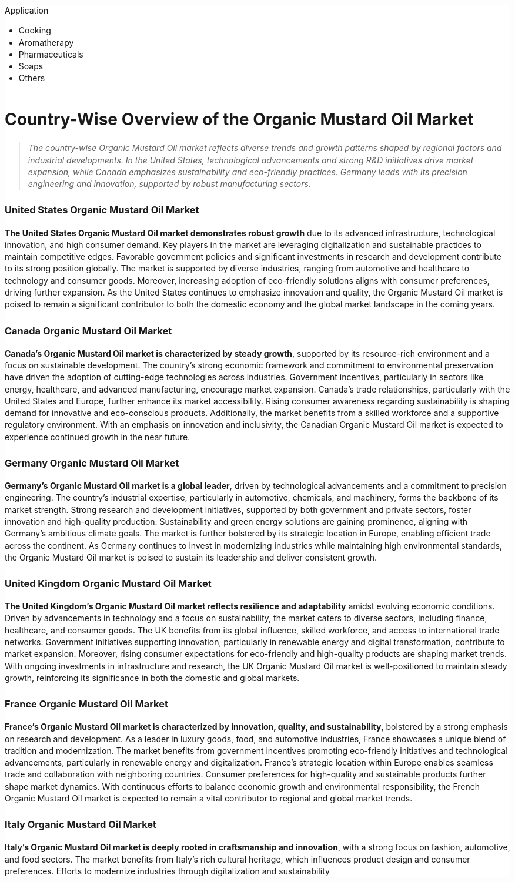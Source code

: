 Application</h3><ul><li>Cooking</li><li>Aromatherapy</li><li>Pharmaceuticals</li><li>Soaps</li><li>Others</li></ul><h1><span class="">Country-Wise Overview of the Organic Mustard Oil Market<br /></span></h1><blockquote><p><em><span class="">The country-wise Organic Mustard Oil market reflects diverse trends and growth patterns shaped by regional factors and industrial developments. In the United States, technological advancements and strong R&amp;D initiatives drive market expansion, while Canada emphasizes sustainability and eco-friendly practices. Germany leads with its precision engineering and innovation, supported by robust manufacturing sectors.</span></em></p></blockquote><h3><strong>United States Organic Mustard Oil Market</strong></h3><p><strong>The United States Organic Mustard Oil market demonstrates robust growth</strong> due to its advanced infrastructure, technological innovation, and high consumer demand. Key players in the market are leveraging digitalization and sustainable practices to maintain competitive edges. Favorable government policies and significant investments in research and development contribute to its strong position globally. The market is supported by diverse industries, ranging from automotive and healthcare to technology and consumer goods. Moreover, increasing adoption of eco-friendly solutions aligns with consumer preferences, driving further expansion. As the United States continues to emphasize innovation and quality, the Organic Mustard Oil market is poised to remain a significant contributor to both the domestic economy and the global market landscape in the coming years.</p><h3><strong>Canada Organic Mustard Oil Market</strong></h3><p><strong>Canada&rsquo;s Organic Mustard Oil market is characterized by steady growth</strong>, supported by its resource-rich environment and a focus on sustainable development. The country&rsquo;s strong economic framework and commitment to environmental preservation have driven the adoption of cutting-edge technologies across industries. Government incentives, particularly in sectors like energy, healthcare, and advanced manufacturing, encourage market expansion. Canada&rsquo;s trade relationships, particularly with the United States and Europe, further enhance its market accessibility. Rising consumer awareness regarding sustainability is shaping demand for innovative and eco-conscious products. Additionally, the market benefits from a skilled workforce and a supportive regulatory environment. With an emphasis on innovation and inclusivity, the Canadian Organic Mustard Oil market is expected to experience continued growth in the near future.</p><h3><strong>Germany Organic Mustard Oil Market</strong></h3><p><strong>Germany&rsquo;s Organic Mustard Oil market is a global leader</strong>, driven by technological advancements and a commitment to precision engineering. The country&rsquo;s industrial expertise, particularly in automotive, chemicals, and machinery, forms the backbone of its market strength. Strong research and development initiatives, supported by both government and private sectors, foster innovation and high-quality production. Sustainability and green energy solutions are gaining prominence, aligning with Germany&rsquo;s ambitious climate goals. The market is further bolstered by its strategic location in Europe, enabling efficient trade across the continent. As Germany continues to invest in modernizing industries while maintaining high environmental standards, the Organic Mustard Oil market is poised to sustain its leadership and deliver consistent growth.</p><h3><strong>United Kingdom Organic Mustard Oil Market</strong></h3><p><strong>The United Kingdom&rsquo;s Organic Mustard Oil market reflects resilience and adaptability</strong> amidst evolving economic conditions. Driven by advancements in technology and a focus on sustainability, the market caters to diverse sectors, including finance, healthcare, and consumer goods. The UK benefits from its global influence, skilled workforce, and access to international trade networks. Government initiatives supporting innovation, particularly in renewable energy and digital transformation, contribute to market expansion. Moreover, rising consumer expectations for eco-friendly and high-quality products are shaping market trends. With ongoing investments in infrastructure and research, the UK Organic Mustard Oil market is well-positioned to maintain steady growth, reinforcing its significance in both the domestic and global markets.</p><h3><strong>France Organic Mustard Oil Market</strong></h3><p><strong>France&rsquo;s Organic Mustard Oil market is characterized by innovation, quality, and sustainability</strong>, bolstered by a strong emphasis on research and development. As a leader in luxury goods, food, and automotive industries, France showcases a unique blend of tradition and modernization. The market benefits from government incentives promoting eco-friendly initiatives and technological advancements, particularly in renewable energy and digitalization. France&rsquo;s strategic location within Europe enables seamless trade and collaboration with neighboring countries. Consumer preferences for high-quality and sustainable products further shape market dynamics. With continuous efforts to balance economic growth and environmental responsibility, the French Organic Mustard Oil market is expected to remain a vital contributor to regional and global market trends.</p><h3><strong>Italy Organic Mustard Oil Market</strong></h3><p><strong>Italy&rsquo;s Organic Mustard Oil market is deeply rooted in craftsmanship and innovation</strong>, with a strong focus on fashion, automotive, and food sectors. The market benefits from Italy&rsquo;s rich cultural heritage, which influences product design and consumer preferences. Efforts to modernize industries through digitalization and sustainability